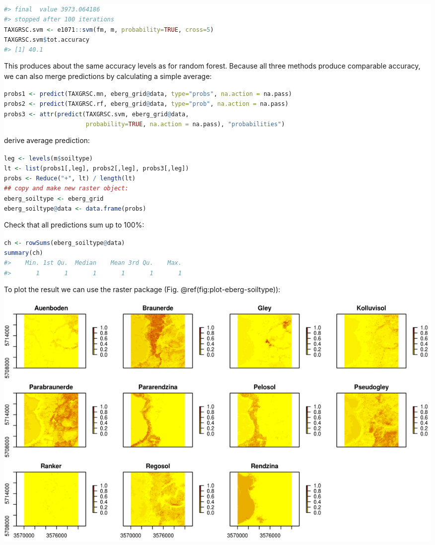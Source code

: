 ```r
#> final  value 3973.064186 
#> stopped after 100 iterations
TAXGRSC.svm <- e1071::svm(fm, m, probability=TRUE, cross=5)
TAXGRSC.svm$tot.accuracy
#> [1] 40.1
```

This produces about the same accuracy levels as for random forest. Because all three methods produce comparable accuracy, we can also merge predictions by calculating a simple average:


```r
probs1 <- predict(TAXGRSC.mn, eberg_grid@data, type="probs", na.action = na.pass) 
probs2 <- predict(TAXGRSC.rf, eberg_grid@data, type="prob", na.action = na.pass)
probs3 <- attr(predict(TAXGRSC.svm, eberg_grid@data, 
                       probability=TRUE, na.action = na.pass), "probabilities")
```

derive average prediction:


```r
leg <- levels(m$soiltype)
lt <- list(probs1[,leg], probs2[,leg], probs3[,leg])
probs <- Reduce("+", lt) / length(lt)
## copy and make new raster object:
eberg_soiltype <- eberg_grid
eberg_soiltype@data <- data.frame(probs)
```

Check that all predictions sum up to 100%:


```r
ch <- rowSums(eberg_soiltype@data)
summary(ch)
#>    Min. 1st Qu.  Median    Mean 3rd Qu.    Max. 
#>       1       1       1       1       1       1
```

To plot the result we can use the raster package (Fig. \@ref(fig:plot-eberg-soiltype)):

<div class="figure" style="text-align: center">
<img src="06-Soilmapping_using_mla_files/figure-html/plot-eberg-soiltype-1.png" alt="Predicted soil types for the Ebergotzen case study." width="100%" />